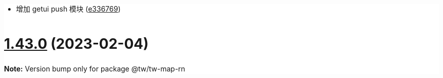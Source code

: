 * 增加 getui push 模块 ([e336769](https://codeup.aliyun.com/602fd6982a8cae58be1e8db1/3will/tw-library-rn/commits/e336769523b3cd15b2e7005fd82188821b13a219))





# [1.43.0](https://codeup.aliyun.com/602fd6982a8cae58be1e8db1/3will/tw-library-rn/compare/v1.42.0...v1.43.0) (2023-02-04)

**Note:** Version bump only for package @tw/tw-map-rn





